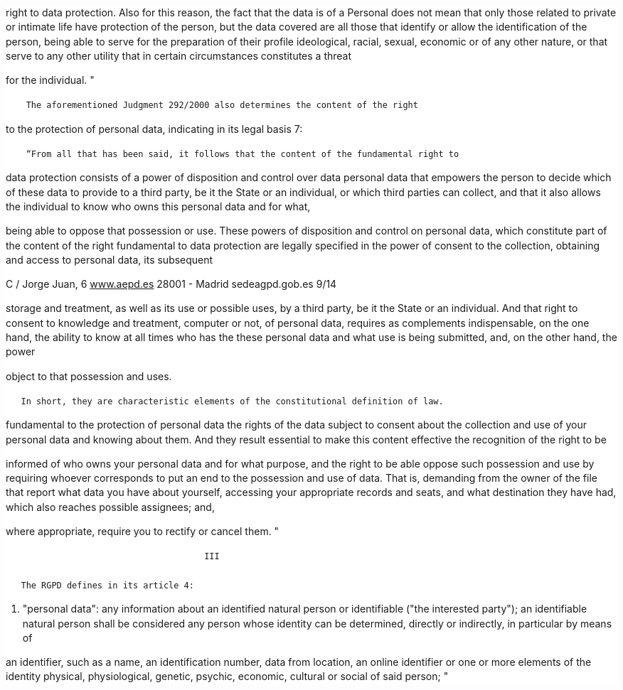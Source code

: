 right to data protection. Also for this reason, the fact that the data is of a
Personal does not mean that only those related to private or intimate life have protection
of the person, but the data covered are all those that identify or
allow the identification of the person, being able to serve for the preparation of their profile
ideological, racial, sexual, economic or of any other nature, or that serve to
any other utility that in certain circumstances constitutes a threat

for the individual. "

        The aforementioned Judgment 292/2000 also determines the content of the right
to the protection of personal data, indicating in its legal basis 7:

        “From all that has been said, it follows that the content of the fundamental right to
data protection consists of a power of disposition and control over data
personal data that empowers the person to decide which of these data to provide to
a third party, be it the State or an individual, or which third parties can collect, and that
it also allows the individual to know who owns this personal data and for what,

being able to oppose that possession or use. These powers of disposition and control
on personal data, which constitute part of the content of the right
fundamental to data protection are legally specified in the power of
consent to the collection, obtaining and access to personal data, its subsequent

C / Jorge Juan, 6 www.aepd.es
28001 - Madrid sedeagpd.gob.es 9/14

storage and treatment, as well as its use or possible uses, by a third party, be it the
State or an individual. And that right to consent to knowledge and treatment,
computer or not, of personal data, requires as complements
indispensable, on the one hand, the ability to know at all times who has the
these personal data and what use is being submitted, and, on the other hand, the power

object to that possession and uses.

       In short, they are characteristic elements of the constitutional definition of law.
fundamental to the protection of personal data the rights of the data subject to consent
about the collection and use of your personal data and knowing about them. And they result
essential to make this content effective the recognition of the right to be

informed of who owns your personal data and for what purpose, and the right to be able
oppose such possession and use by requiring whoever corresponds to put an end to the
possession and use of data. That is, demanding from the owner of the file that
report what data you have about yourself, accessing your appropriate records and
seats, and what destination they have had, which also reaches possible assignees; and,

where appropriate, require you to rectify or cancel them. "

                                           III

       The RGPD defines in its article 4:

1) "personal data": any information about an identified natural person or
identifiable ("the interested party"); an identifiable natural person shall be considered any person
whose identity can be determined, directly or indirectly, in particular by means of

an identifier, such as a name, an identification number, data from
location, an online identifier or one or more elements of the identity
physical, physiological, genetic, psychic, economic, cultural or social of said person; "
